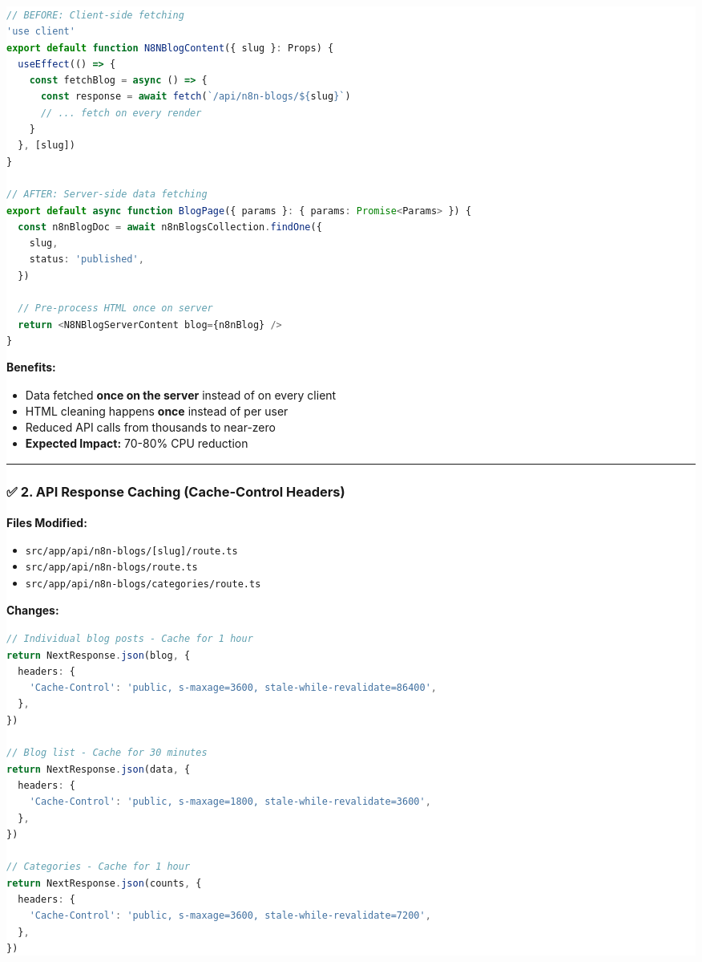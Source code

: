 ```typescript
// BEFORE: Client-side fetching
'use client'
export default function N8NBlogContent({ slug }: Props) {
  useEffect(() => {
    const fetchBlog = async () => {
      const response = await fetch(`/api/n8n-blogs/${slug}`)
      // ... fetch on every render
    }
  }, [slug])
}

// AFTER: Server-side data fetching
export default async function BlogPage({ params }: { params: Promise<Params> }) {
  const n8nBlogDoc = await n8nBlogsCollection.findOne({
    slug,
    status: 'published',
  })

  // Pre-process HTML once on server
  return <N8NBlogServerContent blog={n8nBlog} />
}
```

**Benefits:**

- Data fetched **once on the server** instead of on every client
- HTML cleaning happens **once** instead of per user
- Reduced API calls from thousands to near-zero
- **Expected Impact:** 70-80% CPU reduction

---

### ✅ 2. API Response Caching (Cache-Control Headers)

**Files Modified:**

- `src/app/api/n8n-blogs/[slug]/route.ts`
- `src/app/api/n8n-blogs/route.ts`
- `src/app/api/n8n-blogs/categories/route.ts`

**Changes:**

```typescript
// Individual blog posts - Cache for 1 hour
return NextResponse.json(blog, {
  headers: {
    'Cache-Control': 'public, s-maxage=3600, stale-while-revalidate=86400',
  },
})

// Blog list - Cache for 30 minutes
return NextResponse.json(data, {
  headers: {
    'Cache-Control': 'public, s-maxage=1800, stale-while-revalidate=3600',
  },
})

// Categories - Cache for 1 hour
return NextResponse.json(counts, {
  headers: {
    'Cache-Control': 'public, s-maxage=3600, stale-while-revalidate=7200',
  },
})
```
